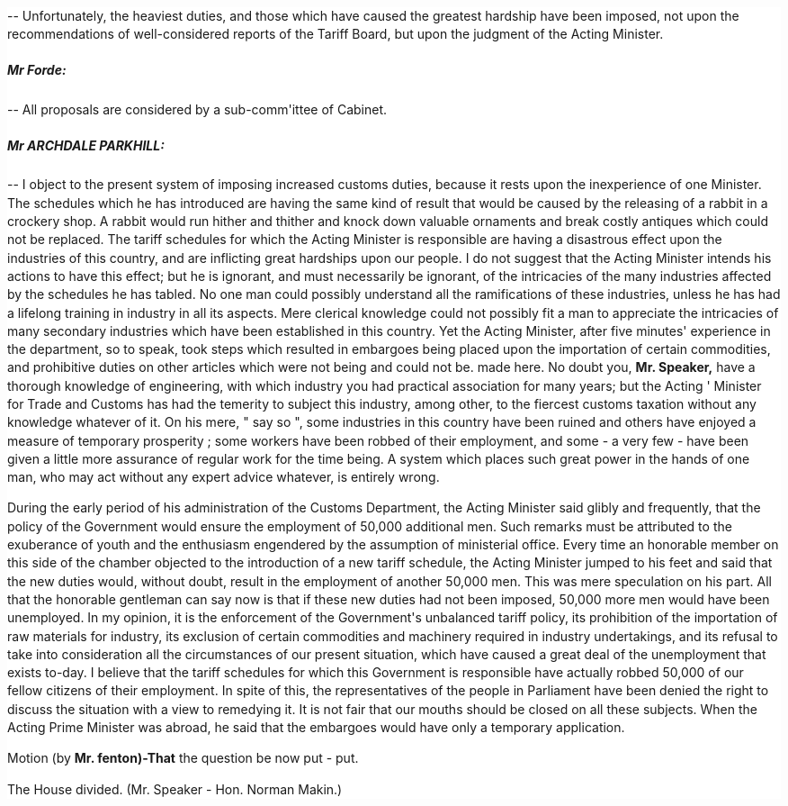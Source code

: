 -- Unfortunately, the heaviest duties, and those which have caused the greatest hardship have been imposed, not upon the recommendations of well-considered reports of the Tariff Board, but upon the judgment of the Acting Minister. 

##### Mr Forde:

-- All proposals are considered by a sub-comm'ittee of Cabinet. 

##### Mr ARCHDALE PARKHILL:

-- I object to the present system of imposing increased customs duties, because it rests upon the inexperience of one Minister. The schedules which he has introduced are having the same kind of result that would be caused by the releasing of a rabbit in a crockery shop. A rabbit would run hither and thither and knock down valuable ornaments and break costly antiques which could not be replaced. The tariff schedules for which the Acting Minister is responsible are having a disastrous effect upon the industries of this country, and are inflicting great hardships upon our people. I do not suggest that the Acting Minister intends his actions to have this effect; but he is ignorant, and must necessarily be ignorant, of the intricacies of the many industries affected by the schedules he has tabled. No one man could possibly understand all the ramifications of these industries, unless he has had a lifelong training in industry in all its aspects. Mere clerical knowledge could not possibly fit a man to appreciate the intricacies of many secondary industries which have been established in this country. Yet the Acting Minister, after five minutes' experience in the department, so to speak, took steps which resulted in embargoes being placed upon the importation of certain commodities, and prohibitive duties on other articles which were not being and could not be. made here. No doubt you,  **Mr. Speaker,**  have a thorough knowledge of engineering, with which industry you had practical association for many years; but the Acting ' Minister for Trade and Customs has had the temerity to subject this industry, among other, to the fiercest customs taxation without any knowledge whatever of it. On his mere, " say so ", some industries in this country have been ruined and others have enjoyed a measure of temporary prosperity ; some workers have been robbed of their employment, and some - a very few - have been given a little more assurance of regular work for the time being. A system which places such great power in the hands of one man, who may act without any expert advice whatever, is entirely wrong. 

During the early period of his administration of the Customs Department, the Acting Minister said glibly and frequently, that the policy of the Government would ensure the employment of 50,000 additional men. Such remarks must be attributed to the exuberance of youth and the enthusiasm engendered by the assumption of ministerial office. Every time an honorable member on this side of the chamber objected to the introduction of a new tariff schedule, the Acting Minister jumped to his feet and said that the new duties would, without doubt, result in the employment of another 50,000 men. This was mere speculation on his part. All that the honorable gentleman can say now is that if these new duties had not been imposed, 50,000 more men would have been unemployed. In my opinion, it is the enforcement of the Government's unbalanced tariff policy, its prohibition of the importation of raw materials for industry, its exclusion of certain commodities and machinery required in industry undertakings, and its refusal to take into consideration all the circumstances of our present situation, which have caused a great deal of the unemployment that exists to-day. I believe that the tariff schedules for which this Government is responsible have actually robbed 50,000 of our fellow citizens of their employment. In spite of this, the representatives of the people in Parliament have been denied the right to discuss the situation with a view to remedying it. It is not fair that our mouths should be closed on all these subjects. When the Acting Prime Minister was abroad, he said that the embargoes would have only a temporary application. 

Motion (by  **Mr. fenton)-That**  the question be now put - put. 

The House divided. (Mr. Speaker - Hon. Norman Makin.)
